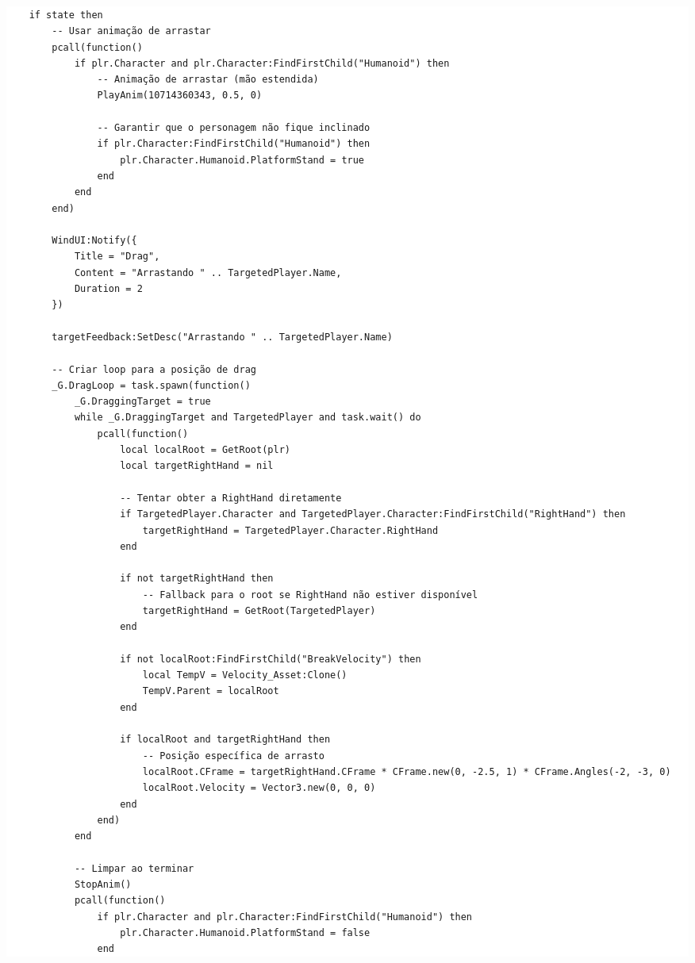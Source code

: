         if state then
            -- Usar animação de arrastar
            pcall(function()
                if plr.Character and plr.Character:FindFirstChild("Humanoid") then
                    -- Animação de arrastar (mão estendida)
                    PlayAnim(10714360343, 0.5, 0)
                    
                    -- Garantir que o personagem não fique inclinado
                    if plr.Character:FindFirstChild("Humanoid") then
                        plr.Character.Humanoid.PlatformStand = true
                    end
                end
            end)
            
            WindUI:Notify({
                Title = "Drag",
                Content = "Arrastando " .. TargetedPlayer.Name,
                Duration = 2
            })
            
            targetFeedback:SetDesc("Arrastando " .. TargetedPlayer.Name)
            
            -- Criar loop para a posição de drag
            _G.DragLoop = task.spawn(function()
                _G.DraggingTarget = true
                while _G.DraggingTarget and TargetedPlayer and task.wait() do
                    pcall(function()
                        local localRoot = GetRoot(plr)
                        local targetRightHand = nil
                        
                        -- Tentar obter a RightHand diretamente
                        if TargetedPlayer.Character and TargetedPlayer.Character:FindFirstChild("RightHand") then
                            targetRightHand = TargetedPlayer.Character.RightHand
                        end
                        
                        if not targetRightHand then
                            -- Fallback para o root se RightHand não estiver disponível
                            targetRightHand = GetRoot(TargetedPlayer)
                        end
                        
                        if not localRoot:FindFirstChild("BreakVelocity") then
                            local TempV = Velocity_Asset:Clone()
                            TempV.Parent = localRoot
                        end
                        
                        if localRoot and targetRightHand then
                            -- Posição específica de arrasto
                            localRoot.CFrame = targetRightHand.CFrame * CFrame.new(0, -2.5, 1) * CFrame.Angles(-2, -3, 0)
                            localRoot.Velocity = Vector3.new(0, 0, 0)
                        end
                    end)
                end
                
                -- Limpar ao terminar
                StopAnim()
                pcall(function()
                    if plr.Character and plr.Character:FindFirstChild("Humanoid") then
                        plr.Character.Humanoid.PlatformStand = false
                    end
                    